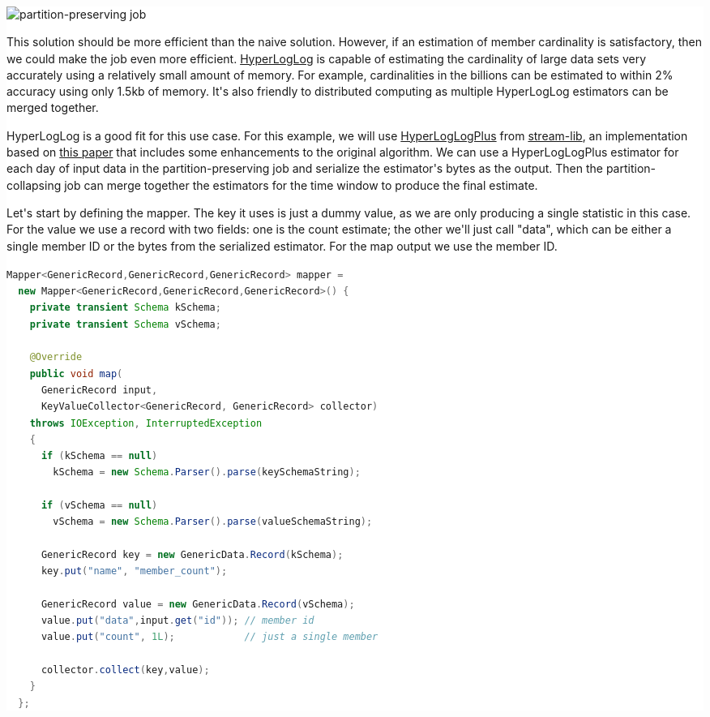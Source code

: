 ![partition-preserving job](/images/Hourglass-Example2-DistinctMembers.png)

This solution should be more efficient than the naive solution. However, if an estimation of member cardinality is satisfactory, then we could make the job even more efficient. [HyperLogLog](http://citeseerx.ist.psu.edu/viewdoc/summary?doi=10.1.1.142.9475) is capable of estimating the cardinality of large data sets very accurately using a relatively small amount of memory. For example, cardinalities in the billions can be estimated to within 2% accuracy using only 1.5kb of memory. It's also friendly to distributed computing as multiple HyperLogLog estimators can be merged together.

HyperLogLog is a good fit for this use case. For this example, we will use [HyperLogLogPlus](https://github.com/clearspring/stream-lib/blob/master/src/main/java/com/clearspring/analytics/stream/cardinality/HyperLogLogPlus.java) from [stream-lib](https://github.com/clearspring/stream-lib), an implementation based on [this paper](http://static.googleusercontent.com/external_content/untrusted_dlcp/research.google.com/en/us/pubs/archive/40671.pdf) that includes some enhancements to the original algorithm. We can use a HyperLogLogPlus estimator for each day of input data in the partition-preserving job and serialize the estimator's bytes as the output. Then the partition-collapsing job can merge together the estimators for the time window to produce the final estimate.

Let's start by defining the mapper. The key it uses is just a dummy value, as we are only producing a single statistic in this case. For the value we use a record with two fields: one is the count estimate; the other we'll just call "data", which can be either a single member ID or the bytes from the serialized estimator. For the map output we use the member ID.

```java
Mapper<GenericRecord,GenericRecord,GenericRecord> mapper =
  new Mapper<GenericRecord,GenericRecord,GenericRecord>() {
    private transient Schema kSchema;
    private transient Schema vSchema;

    @Override
    public void map(
      GenericRecord input,
      KeyValueCollector<GenericRecord, GenericRecord> collector)
    throws IOException, InterruptedException
    {
      if (kSchema == null)
        kSchema = new Schema.Parser().parse(keySchemaString);

      if (vSchema == null)
        vSchema = new Schema.Parser().parse(valueSchemaString);

      GenericRecord key = new GenericData.Record(kSchema);
      key.put("name", "member_count");

      GenericRecord value = new GenericData.Record(vSchema);
      value.put("data",input.get("id")); // member id
      value.put("count", 1L);            // just a single member

      collector.collect(key,value);
    }
  };
```
